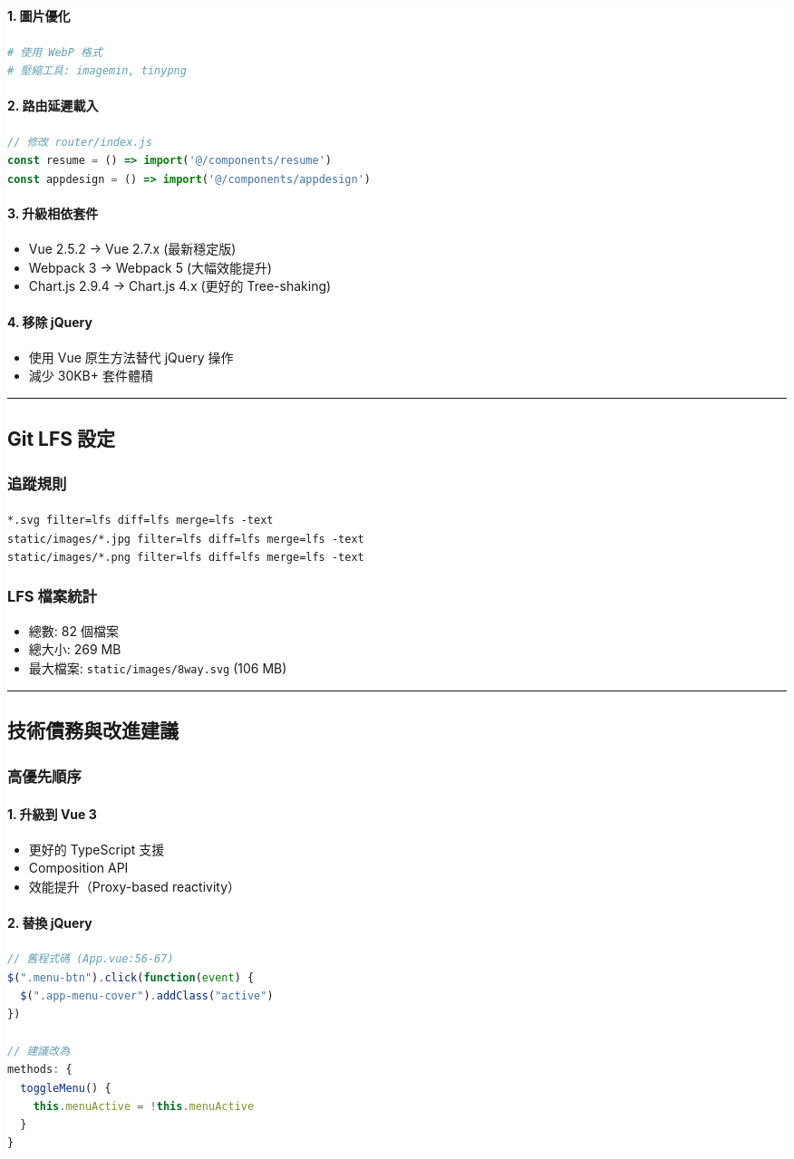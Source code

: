 #### 1. 圖片優化
```bash
# 使用 WebP 格式
# 壓縮工具: imagemin, tinypng
```

#### 2. 路由延遲載入
```javascript
// 修改 router/index.js
const resume = () => import('@/components/resume')
const appdesign = () => import('@/components/appdesign')
```

#### 3. 升級相依套件
- Vue 2.5.2 → Vue 2.7.x (最新穩定版)
- Webpack 3 → Webpack 5 (大幅效能提升)
- Chart.js 2.9.4 → Chart.js 4.x (更好的 Tree-shaking)

#### 4. 移除 jQuery
- 使用 Vue 原生方法替代 jQuery 操作
- 減少 30KB+ 套件體積

---

## Git LFS 設定

### 追蹤規則
```gitattributes
*.svg filter=lfs diff=lfs merge=lfs -text
static/images/*.jpg filter=lfs diff=lfs merge=lfs -text
static/images/*.png filter=lfs diff=lfs merge=lfs -text
```

### LFS 檔案統計
- 總數: 82 個檔案
- 總大小: 269 MB
- 最大檔案: `static/images/8way.svg` (106 MB)

---

## 技術債務與改進建議

### 高優先順序

#### 1. 升級到 Vue 3
- 更好的 TypeScript 支援
- Composition API
- 效能提升（Proxy-based reactivity）

#### 2. 替換 jQuery
```javascript
// 舊程式碼 (App.vue:56-67)
$(".menu-btn").click(function(event) {
  $(".app-menu-cover").addClass("active")
})

// 建議改為
methods: {
  toggleMenu() {
    this.menuActive = !this.menuActive
  }
}
```
